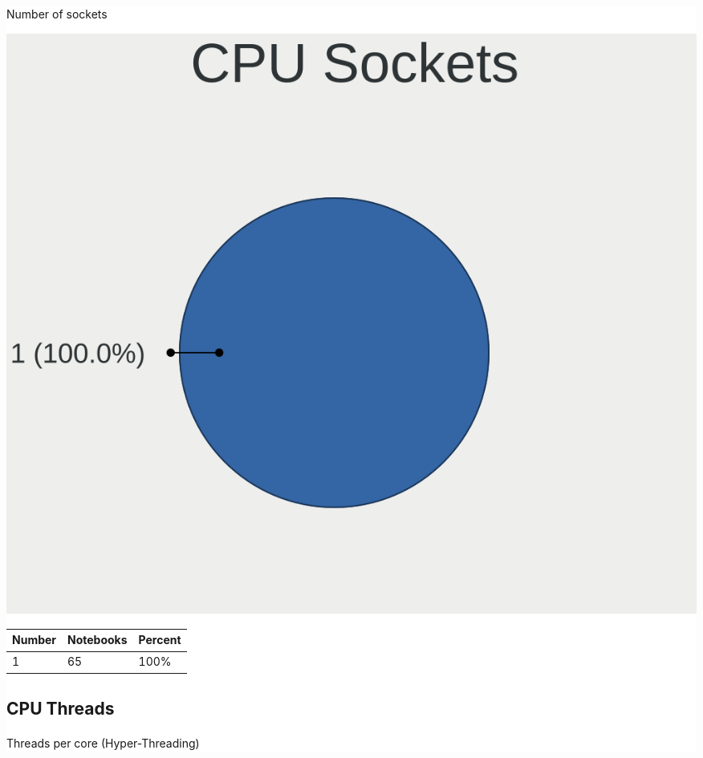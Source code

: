 Number of sockets

![CPU Sockets](./images/pie_chart/cpu_sockets.svg)


| Number | Notebooks | Percent |
|--------|-----------|---------|
| 1      | 65        | 100%    |

CPU Threads
-----------

Threads per core (Hyper-Threading)
